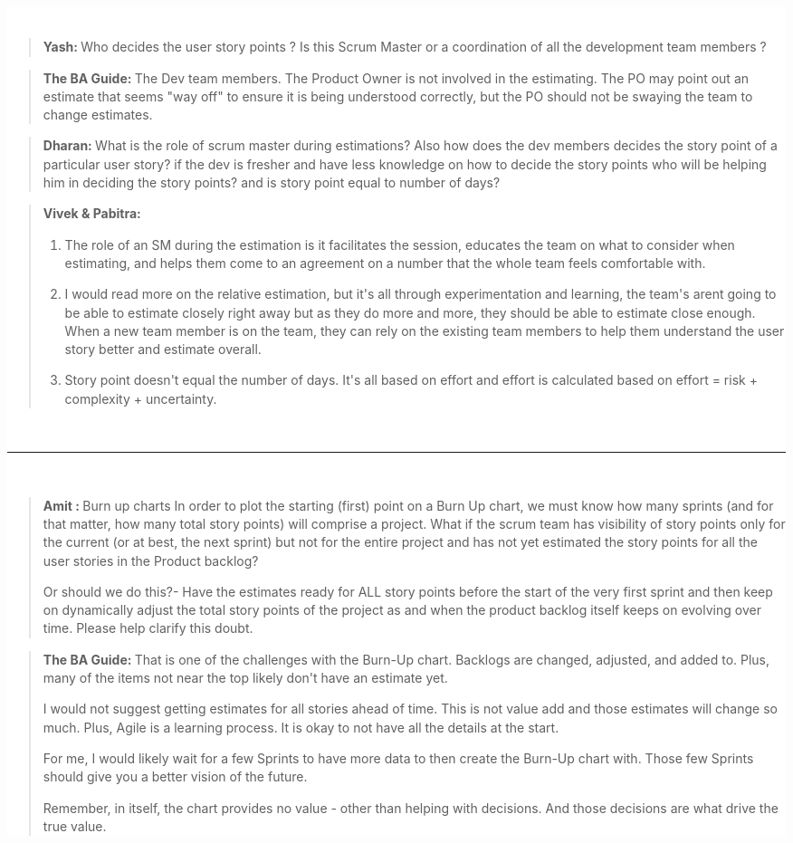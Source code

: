 
&nbsp;

> <b>Yash: </b>Who decides the user story points ? Is this Scrum Master or a coordination of all the development team members ?

> <b>The BA Guide: </b>The Dev team members. The Product Owner is not involved in the estimating. The PO may point out an estimate that seems "way off" to ensure it is being understood correctly, but the PO should not be swaying the team to change estimates.

> <b>Dharan: </b>What is the role of scrum master during estimations? Also how does the dev members decides the story point of a particular user story? if the dev is fresher and have less knowledge on how to decide the story points who will be helping him in deciding the story points? and is story point equal to number of days?

> <b>Vivek & Pabitra: </b>
>
> 1. The role of an SM during the estimation is it facilitates the session, educates the team on what to consider when estimating, and helps them come to an agreement on a number that the whole team feels comfortable with.
>
> 2. I would read more on the relative estimation, but it's all through experimentation and learning, the team's arent going to be able to estimate closely right away but as they do more and more, they should be able to estimate close enough. When a new team member is on the team, they can rely on the existing team members to help them understand the user story better and estimate overall.
>
> 3. Story point doesn't equal the number of days. It's all based on effort and effort is calculated based on effort = risk + complexity + uncertainty.

&nbsp;

---

&nbsp;

> <b>Amit : </b>Burn up charts
> In order to plot the starting (first) point on a Burn Up chart, we must know how many sprints (and for that matter, how many total story points) will comprise a project. What if the scrum team has visibility of story points only for the current (or at best, the next sprint) but not for the entire project and has not yet estimated the story points for all the user stories in the Product backlog?
>
> Or should we do this?- Have the estimates ready for ALL story points before the start of the very first sprint and then keep on dynamically adjust the total story points of the project as and when the product backlog itself keeps on evolving over time. Please help clarify this doubt.

> <b>The BA Guide: </b>That is one of the challenges with the Burn-Up chart. Backlogs are changed, adjusted, and added to. Plus, many of the items not near the top likely don't have an estimate yet.
>
> I would not suggest getting estimates for all stories ahead of time. This is not value add and those estimates will change so much. Plus, Agile is a learning process. It is okay to not have all the details at the start.
>
> For me, I would likely wait for a few Sprints to have more data to then create the Burn-Up chart with. Those few Sprints should give you a better vision of the future.
>
> Remember, in itself, the chart provides no value - other than helping with decisions. And those decisions are what drive the true value.
